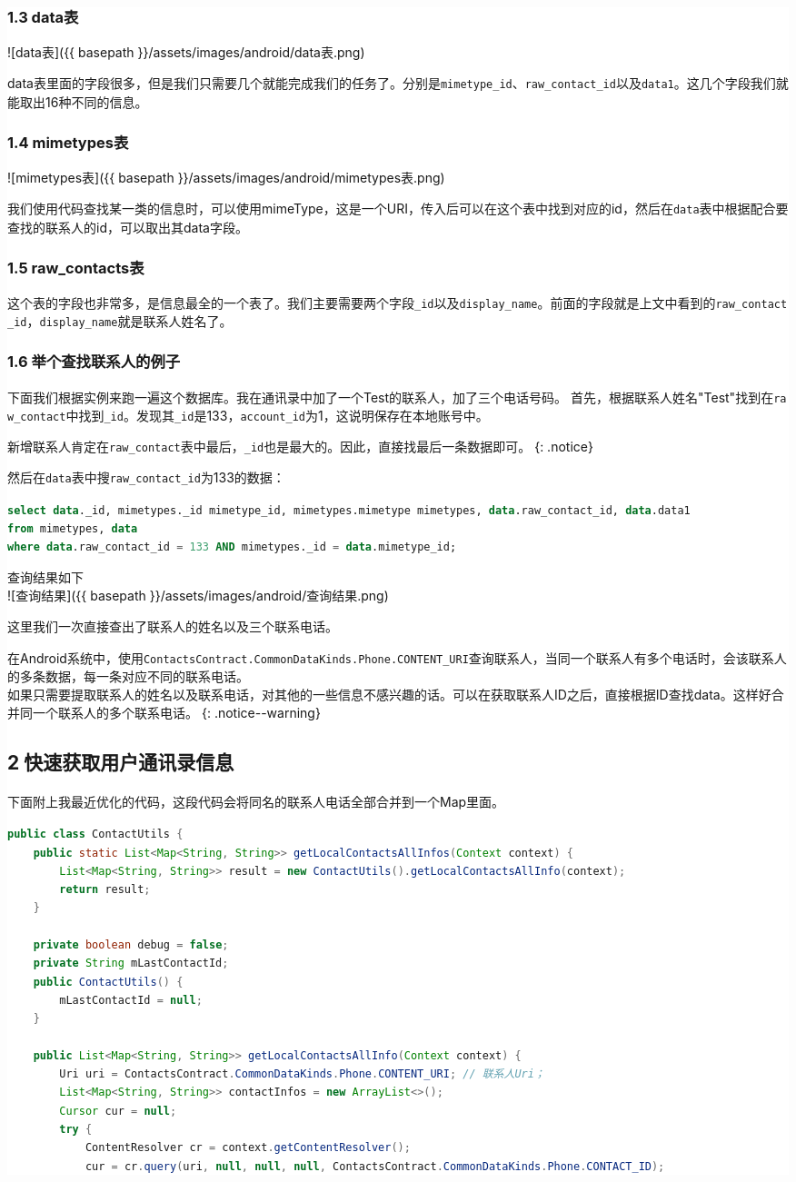 ### 1.3 data表
![data表]({{ basepath }}/assets/images/android/data表.png)

data表里面的字段很多，但是我们只需要几个就能完成我们的任务了。分别是`mimetype_id`、`raw_contact_id`以及`data1`。这几个字段我们就能取出16种不同的信息。

### 1.4 mimetypes表
![mimetypes表]({{ basepath }}/assets/images/android/mimetypes表.png)

我们使用代码查找某一类的信息时，可以使用mimeType，这是一个URI，传入后可以在这个表中找到对应的id，然后在`data`表中根据配合要查找的联系人的id，可以取出其data字段。

### 1.5 raw_contacts表
这个表的字段也非常多，是信息最全的一个表了。我们主要需要两个字段`_id`以及`display_name`。前面的字段就是上文中看到的`raw_contact_id`，`display_name`就是联系人姓名了。

### 1.6 举个查找联系人的例子
下面我们根据实例来跑一遍这个数据库。我在通讯录中加了一个Test的联系人，加了三个电话号码。
首先，根据联系人姓名"Test"找到在`raw_contact`中找到`_id`。发现其`_id`是133，`account_id`为1，这说明保存在本地账号中。

新增联系人肯定在`raw_contact`表中最后，`_id`也是最大的。因此，直接找最后一条数据即可。
{: .notice}

然后在`data`表中搜`raw_contact_id`为133的数据：
```sql
select data._id, mimetypes._id mimetype_id, mimetypes.mimetype mimetypes, data.raw_contact_id, data.data1
from mimetypes, data
where data.raw_contact_id = 133 AND mimetypes._id = data.mimetype_id;
```

查询结果如下  
![查询结果]({{ basepath }}/assets/images/android/查询结果.png)

这里我们一次直接查出了联系人的姓名以及三个联系电话。

在Android系统中，使用`ContactsContract.CommonDataKinds.Phone.CONTENT_URI`查询联系人，当同一个联系人有多个电话时，会该联系人的多条数据，每一条对应不同的联系电话。  
如果只需要提取联系人的姓名以及联系电话，对其他的一些信息不感兴趣的话。可以在获取联系人ID之后，直接根据ID查找data。这样好合并同一个联系人的多个联系电话。
{: .notice--warning}

## 2 快速获取用户通讯录信息

下面附上我最近优化的代码，这段代码会将同名的联系人电话全部合并到一个Map里面。

```java
public class ContactUtils {
    public static List<Map<String, String>> getLocalContactsAllInfos(Context context) {
        List<Map<String, String>> result = new ContactUtils().getLocalContactsAllInfo(context);
        return result;
    }

    private boolean debug = false;
    private String mLastContactId;
    public ContactUtils() {
        mLastContactId = null;
    }

    public List<Map<String, String>> getLocalContactsAllInfo(Context context) {
        Uri uri = ContactsContract.CommonDataKinds.Phone.CONTENT_URI; // 联系人Uri；
        List<Map<String, String>> contactInfos = new ArrayList<>();
        Cursor cur = null;
        try {
            ContentResolver cr = context.getContentResolver();
            cur = cr.query(uri, null, null, null, ContactsContract.CommonDataKinds.Phone.CONTACT_ID);
```